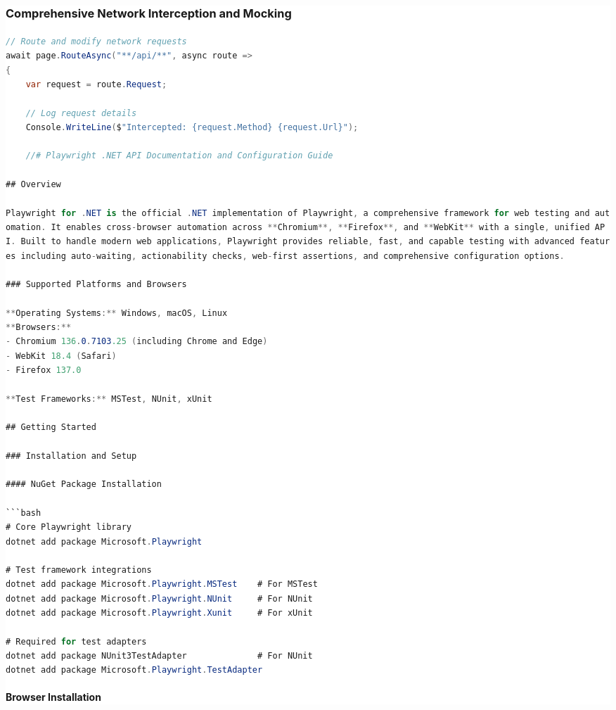 ﻿### Comprehensive Network Interception and Mocking

```csharp
// Route and modify network requests
await page.RouteAsync("**/api/**", async route =>
{
    var request = route.Request;
    
    // Log request details
    Console.WriteLine($"Intercepted: {request.Method} {request.Url}");
    
    //# Playwright .NET API Documentation and Configuration Guide

## Overview

Playwright for .NET is the official .NET implementation of Playwright, a comprehensive framework for web testing and automation. It enables cross-browser automation across **Chromium**, **Firefox**, and **WebKit** with a single, unified API. Built to handle modern web applications, Playwright provides reliable, fast, and capable testing with advanced features including auto-waiting, actionability checks, web-first assertions, and comprehensive configuration options.

### Supported Platforms and Browsers

**Operating Systems:** Windows, macOS, Linux
**Browsers:** 
- Chromium 136.0.7103.25 (including Chrome and Edge)
- WebKit 18.4 (Safari)
- Firefox 137.0

**Test Frameworks:** MSTest, NUnit, xUnit

## Getting Started

### Installation and Setup

#### NuGet Package Installation

```bash
# Core Playwright library
dotnet add package Microsoft.Playwright

# Test framework integrations
dotnet add package Microsoft.Playwright.MSTest    # For MSTest
dotnet add package Microsoft.Playwright.NUnit     # For NUnit  
dotnet add package Microsoft.Playwright.Xunit     # For xUnit

# Required for test adapters
dotnet add package NUnit3TestAdapter              # For NUnit
dotnet add package Microsoft.Playwright.TestAdapter
```

#### Browser Installation

